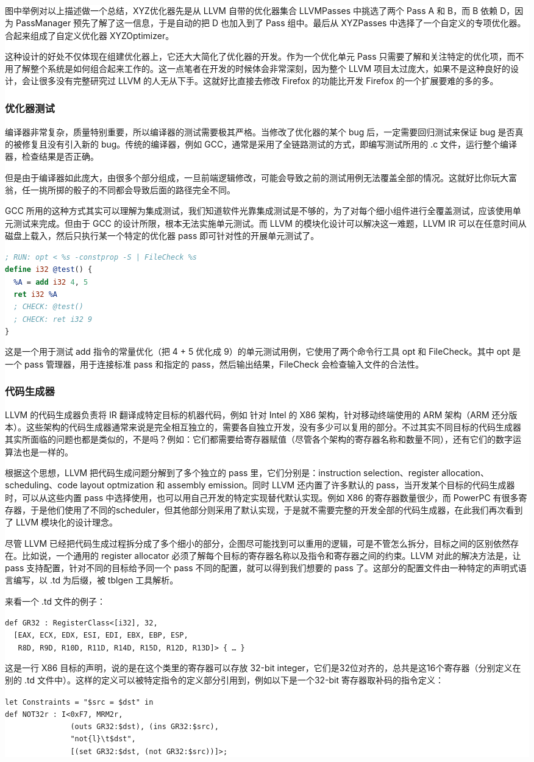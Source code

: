 图中举例对以上描述做一个总结，XYZ优化器先是从 LLVM 自带的优化器集合 LLVMPasses 中挑选了两个 Pass A 和 B，而 B 依赖 D，因为 PassManager 预先了解了这一信息，于是自动的把 D 也加入到了 Pass 组中。最后从 XYZPasses 中选择了一个自定义的专项优化器。合起来组成了自定义优化器 XYZOptimizer。

这种设计的好处不仅体现在组建优化器上，它还大大简化了优化器的开发。作为一个优化单元 Pass 只需要了解和关注特定的优化项，而不用了解整个系统是如何组合起来工作的。这一点笔者在开发的时候体会非常深刻，因为整个 LLVM 项目太过庞大，如果不是这种良好的设计，会让很多没有完整研究过 LLVM 的人无从下手。这就好比直接去修改 Firefox 的功能比开发 Firefox 的一个扩展要难的多的多。

### 优化器测试

编译器非常复杂，质量特别重要，所以编译器的测试需要极其严格。当修改了优化器的某个 bug 后，一定需要回归测试来保证 bug 是否真的被修复且没有引入新的 bug。传统的编译器，例如 GCC，通常是采用了全链路测试的方式，即编写测试所用的 .c 文件，运行整个编译器，检查结果是否正确。

但是由于编译器如此庞大，由很多个部分组成，一旦前端逻辑修改，可能会导致之前的测试用例无法覆盖全部的情况。这就好比你玩大富翁，任一挑所掷的骰子的不同都会导致后面的路径完全不同。

GCC 所用的这种方式其实可以理解为集成测试，我们知道软件光靠集成测试是不够的，为了对每个细小组件进行全覆盖测试，应该使用单元测试来完成。但由于 GCC 的设计所限，根本无法实施单元测试。而 LLVM 的模块化设计可以解决这一难题，LLVM IR 可以在任意时间从磁盘上载入，然后只执行某一个特定的优化器 pass 即可针对性的开展单元测试了。

```ll
; RUN: opt < %s -constprop -S | FileCheck %s
define i32 @test() {
  %A = add i32 4, 5
  ret i32 %A
  ; CHECK: @test()
  ; CHECK: ret i32 9
}
```

这是一个用于测试 add 指令的常量优化（把 4 + 5 优化成 9）的单元测试用例，它使用了两个命令行工具 opt 和 FileCheck。其中 opt 是一个 pass 管理器，用于连接标准 pass 和指定的 pass，然后输出结果，FileCheck 会检查输入文件的合法性。

### 代码生成器

LLVM 的代码生成器负责将 IR 翻译成特定目标的机器代码，例如 针对 Intel 的 X86 架构，针对移动终端使用的 ARM 架构（ARM 还分版本）。这些架构的代码生成器通常来说是完全相互独立的，需要各自独立开发，没有多少可以复用的部分。不过其实不同目标的代码生成器其实所面临的问题也都是类似的，不是吗？例如：它们都需要给寄存器赋值（尽管各个架构的寄存器名称和数量不同），还有它们的数字运算法也是一样的。

根据这个思想，LLVM 把代码生成问题分解到了多个独立的 pass 里，它们分别是：instruction selection、register allocation、scheduling、code layout optmization 和 assembly emission。同时 LLVM 还内置了许多默认的 pass，当开发某个目标的代码生成器时，可以从这些内置 pass 中选择使用，也可以用自己开发的特定实现替代默认实现。例如 X86 的寄存器数量很少，而 PowerPC 有很多寄存器，于是他们使用了不同的scheduler，但其他部分则采用了默认实现，于是就不需要完整的开发全部的代码生成器，在此我们再次看到了 LLVM 模块化的设计理念。

尽管 LLVM 已经把代码生成过程拆分成了多个细小的部分，企图尽可能找到可以重用的逻辑，可是不管怎么拆分，目标之间的区别依然存在。比如说，一个通用的 register allocator 必须了解每个目标的寄存器名称以及指令和寄存器之间的约束。LLVM 对此的解决方法是，让 pass 支持配置，针对不同的目标给予同一个 pass 不同的配置，就可以得到我们想要的 pass 了。这部分的配置文件由一种特定的声明式语言编写，以 .td 为后缀，被 tblgen 工具解析。

来看一个 .td 文件的例子：

```
def GR32 : RegisterClass<[i32], 32,
  [EAX, ECX, EDX, ESI, EDI, EBX, EBP, ESP,
   R8D, R9D, R10D, R11D, R14D, R15D, R12D, R13D]> { … }
```

这是一行 X86 目标的声明，说的是在这个类里的寄存器可以存放 32-bit integer，它们是32位对齐的，总共是这16个寄存器（分别定义在别的 .td 文件中）。这样的定义可以被特定指令的定义部分引用到，例如以下是一个32-bit 寄存器取补码的指令定义：

```
let Constraints = "$src = $dst" in
def NOT32r : I<0xF7, MRM2r,
               (outs GR32:$dst), (ins GR32:$src),
               "not{l}\t$dst",
               [(set GR32:$dst, (not GR32:$src))]>;
```
